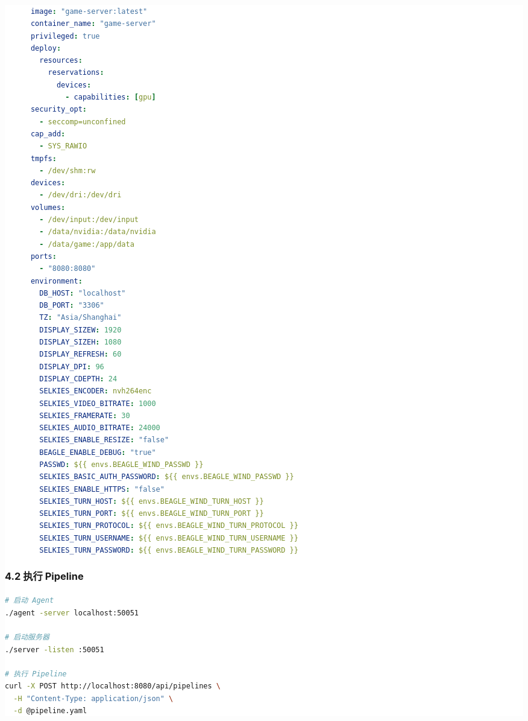 ```yaml
      image: "game-server:latest"
      container_name: "game-server"
      privileged: true
      deploy:
        resources:
          reservations:
            devices:
              - capabilities: [gpu]
      security_opt:
        - seccomp=unconfined
      cap_add:
        - SYS_RAWIO
      tmpfs:
        - /dev/shm:rw
      devices:
        - /dev/dri:/dev/dri
      volumes:
        - /dev/input:/dev/input
        - /data/nvidia:/data/nvidia
        - /data/game:/app/data
      ports:
        - "8080:8080"
      environment:
        DB_HOST: "localhost"
        DB_PORT: "3306"
        TZ: "Asia/Shanghai"
        DISPLAY_SIZEW: 1920
        DISPLAY_SIZEH: 1080
        DISPLAY_REFRESH: 60
        DISPLAY_DPI: 96
        DISPLAY_CDEPTH: 24
        SELKIES_ENCODER: nvh264enc
        SELKIES_VIDEO_BITRATE: 1000
        SELKIES_FRAMERATE: 30
        SELKIES_AUDIO_BITRATE: 24000
        SELKIES_ENABLE_RESIZE: "false"
        BEAGLE_ENABLE_DEBUG: "true"
        PASSWD: ${{ envs.BEAGLE_WIND_PASSWD }}
        SELKIES_BASIC_AUTH_PASSWORD: ${{ envs.BEAGLE_WIND_PASSWD }}
        SELKIES_ENABLE_HTTPS: "false"
        SELKIES_TURN_HOST: ${{ envs.BEAGLE_WIND_TURN_HOST }}
        SELKIES_TURN_PORT: ${{ envs.BEAGLE_WIND_TURN_PORT }}
        SELKIES_TURN_PROTOCOL: ${{ envs.BEAGLE_WIND_TURN_PROTOCOL }}
        SELKIES_TURN_USERNAME: ${{ envs.BEAGLE_WIND_TURN_USERNAME }}
        SELKIES_TURN_PASSWORD: ${{ envs.BEAGLE_WIND_TURN_PASSWORD }}
```

### 4.2 执行 Pipeline

```bash
# 启动 Agent
./agent -server localhost:50051

# 启动服务器
./server -listen :50051

# 执行 Pipeline
curl -X POST http://localhost:8080/api/pipelines \
  -H "Content-Type: application/json" \
  -d @pipeline.yaml
```
